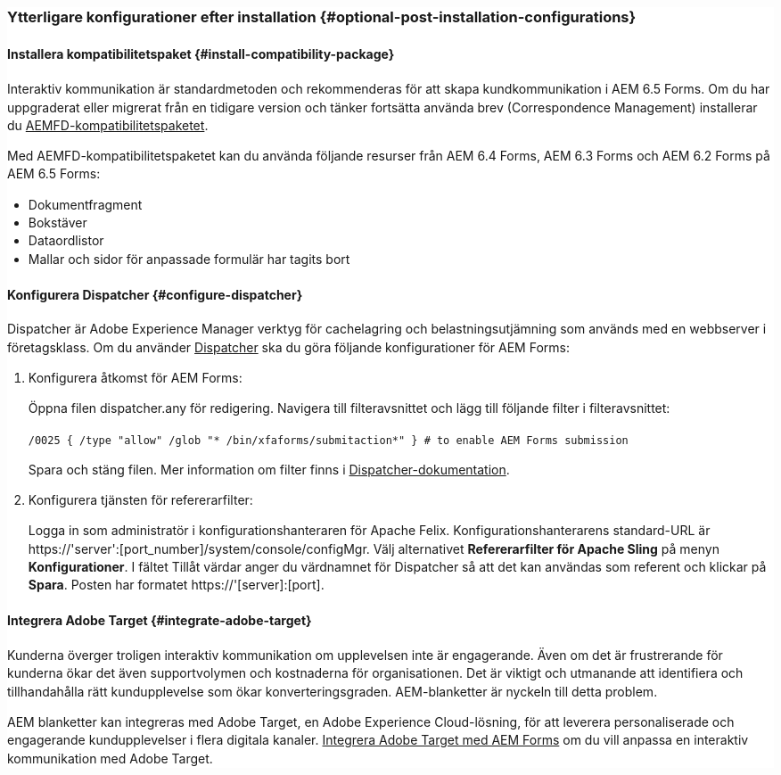### Ytterligare konfigurationer efter installation {#optional-post-installation-configurations}

#### Installera kompatibilitetspaket {#install-compatibility-package}

Interaktiv kommunikation är standardmetoden och rekommenderas för att skapa kundkommunikation i AEM 6.5 Forms. Om du har uppgraderat eller migrerat från en tidigare version och tänker fortsätta använda brev (Correspondence Management) installerar du [AEMFD-kompatibilitetspaketet](https://experienceleague.adobe.com/docs/experience-manager-65-lts/forms/upgrade-aem-forms/aem-forms-osgi-upgrade/compatibility-package.html?lang=en).

Med AEMFD-kompatibilitetspaketet kan du använda följande resurser från AEM 6.4 Forms, AEM 6.3 Forms och AEM 6.2 Forms på AEM 6.5 Forms:

* Dokumentfragment
* Bokstäver
* Dataordlistor
* Mallar och sidor för anpassade formulär har tagits bort

#### Konfigurera Dispatcher {#configure-dispatcher}

Dispatcher är Adobe Experience Manager verktyg för cachelagring och belastningsutjämning som används med en webbserver i företagsklass. Om du använder [Dispatcher](https://experienceleague.adobe.com/docs/experience-manager-dispatcher/using/configuring/dispatcher-configuration.html?lang=sv-SE) ska du göra följande konfigurationer för AEM Forms:

1. Konfigurera åtkomst för AEM Forms:

   Öppna filen dispatcher.any för redigering. Navigera till filteravsnittet och lägg till följande filter i filteravsnittet:

   `/0025 { /type "allow" /glob "* /bin/xfaforms/submitaction*" } # to enable AEM Forms submission`

   Spara och stäng filen. Mer information om filter finns i [Dispatcher-dokumentation](https://experienceleague.adobe.com/docs/experience-manager-dispatcher/using/configuring/dispatcher-configuration.html?lang=sv-SE).

1. Konfigurera tjänsten för refererarfilter:

   Logga in som administratör i konfigurationshanteraren för Apache Felix. Konfigurationshanterarens standard-URL är https://&#39;server&#39;:[port_number]/system/console/configMgr. Välj alternativet **Refererarfilter för Apache Sling** på menyn **Konfigurationer**. I fältet Tillåt värdar anger du värdnamnet för Dispatcher så att det kan användas som referent och klickar på **Spara**. Posten har formatet https://&#39;[server]:[port].

#### Integrera Adobe Target {#integrate-adobe-target}

Kunderna överger troligen interaktiv kommunikation om upplevelsen inte är engagerande. Även om det är frustrerande för kunderna ökar det även supportvolymen och kostnaderna för organisationen. Det är viktigt och utmanande att identifiera och tillhandahålla rätt kundupplevelse som ökar konverteringsgraden. AEM-blanketter är nyckeln till detta problem.

AEM blanketter kan integreras med Adobe Target, en Adobe Experience Cloud-lösning, för att leverera personaliserade och engagerande kundupplevelser i flera digitala kanaler. [Integrera Adobe Target med AEM Forms](../../forms/using/ab-testing-adaptive-forms.md#setupandintegratetargetinaemforms) om du vill anpassa en interaktiv kommunikation med Adobe Target.
